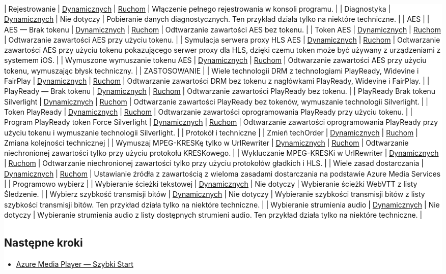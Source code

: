 | Rejestrowanie | [Dynamicznych](https://amp.azure.net/libs/amp/latest/samples/dynamic_logging.html) | [Ruchom](https://amp.azure.net/libs/amp/latest/samples/videotag_logging.html) | Włączenie pełnego rejestrowania w konsoli programu. |
| Diagnostyka | [Dynamicznych](https://amp.azure.net/libs/amp/latest/samples/dynamic_diagnostics.html) | Nie dotyczy | Pobieranie danych diagnostycznych. Ten przykład działa tylko na niektóre techniczne. |
| AES |
| AES — Brak tokenu | [Dynamicznych](https://amp.azure.net/libs/amp/latest/samples/dynamic_aes_notoken.html) | [Ruchom](https://amp.azure.net/libs/amp/latest/samples/videotag_aes_notoken.html) | Odtwarzanie zawartości AES bez tokenu. |
| Token AES | [Dynamicznych](https://amp.azure.net/libs/amp/latest/samples/dynamic_aes_token.html) | [Ruchom](https://amp.azure.net/libs/amp/latest/samples/videotag_aes_token.html) | Odtwarzanie zawartości AES przy użyciu tokenu. |
| Symulacja serwera proxy HLS AES | [Dynamicznych](https://amp.azure.net/libs/amp/latest/samples/dynamic_aes_token_withHLSProxy.html) | [Ruchom](https://amp.azure.net/libs/amp/latest/samples/videotag_aes_token_withHLSProxy.html) | Odtwarzanie zawartości AES przy użyciu tokenu pokazującego serwer proxy dla HLS, dzięki czemu token może być używany z urządzeniami z systemem iOS. |
| Wymuszone wymuszanie tokenu AES | [Dynamicznych](https://amp.azure.net/libs/amp/latest/samples/dynamic_aes_token_forceFlash.html) | [Ruchom](https://amp.azure.net/libs/amp/latest/samples/videotag_aes_token_forceFlash.html) | Odtwarzanie zawartości AES przy użyciu tokenu, wymuszając błysk techniczny. |
| ZASTOSOWANIE |
| Wiele technologii DRM z technologiami PlayReady, Widevine i FairPlay | [Dynamicznych](https://amp.azure.net/libs/amp/latest/samples/dynamic_multiDRM_PlayReadyWidevineFairPlay_notoken.html) | [Ruchom](https://amp.azure.net/libs/amp/latest/samples/videotag_multiDRM_PlayReadyWidevineFairPlay_notoken.html) | Odtwarzanie zawartości DRM bez tokenu z nagłówkami PlayReady, Widevine i FairPlay. |
| PlayReady — Brak tokenu | [Dynamicznych](https://amp.azure.net/libs/amp/latest/samples/dynamic_playready_notoken.html) | [Ruchom](https://amp.azure.net/libs/amp/latest/samples/videotag_playready_notoken.html) | Odtwarzanie zawartości PlayReady bez tokenu. |
| PlayReady Brak tokenu Silverlight | [Dynamicznych](https://amp.azure.net/libs/amp/latest/samples/dynamic_playready_notoken_forceSilverlight.html) | [Ruchom](https://amp.azure.net/libs/amp/latest/samples/videotag_playready_notoken_forceSilverlight.html) | Odtwarzanie zawartości PlayReady bez tokenów, wymuszanie technologii Silverlight. |
| Token PlayReady | [Dynamicznych](https://amp.azure.net/libs/amp/latest/samples/dynamic_playready_token.html) | [Ruchom](https://amp.azure.net/libs/amp/latest/samples/videotag_playready_token.html) | Odtwarzanie zawartości oprogramowania PlayReady przy użyciu tokenu. |
| Program PlayReady token Force Silverlight | [Dynamicznych](https://amp.azure.net/libs/amp/latest/samples/dynamic_playready_token_forceSilverlight.html) | [Ruchom](https://amp.azure.net/libs/amp/latest/samples/videotag_playready_token_forceSilverlight.html) | Odtwarzanie zawartości oprogramowania PlayReady przy użyciu tokenu i wymuszanie technologii Silverlight. |
| Protokół i techniczne |
| Zmień techOrder | [Dynamicznych](https://amp.azure.net/libs/amp/latest/samples/dynamic_techOrder.html) | [Ruchom](https://amp.azure.net/libs/amp/latest/samples/videotag_techOrder.html) | Zmiana kolejności technicznej |
| Wymuszaj MPEG-KRESKę tylko w UrlRewriter | [Dynamicznych](https://amp.azure.net/libs/amp/latest/samples/dynamic_forceDash.html) | [Ruchom](https://amp.azure.net/libs/amp/latest/samples/videotag_forceDash.html) | Odtwarzanie niechronionej zawartości tylko przy użyciu protokołu KRESKowego. |
| Wykluczanie MPEG-KRESKi w UrlRewriter | [Dynamicznych](https://amp.azure.net/libs/amp/latest/samples/dynamic_forceNoDash.html) | [Ruchom](https://amp.azure.net/libs/amp/latest/samples/videotag_forceNoDash.html) | Odtwarzanie niechronionej zawartości tylko przy użyciu protokołów gładkich i HLS. |
| Wiele zasad dostarczania | [Dynamicznych](https://amp.azure.net/libs/amp/latest/samples/dynamic_multipleDeliveryPolicy.html) | [Ruchom](https://amp.azure.net/libs/amp/latest/samples/videotag_multipleDeliveryPolicy.html) | Ustawianie źródła z zawartością z wieloma zasadami dostarczania na podstawie Azure Media Services |
| Programowo wybierz |
| Wybieranie ścieżki tekstowej | [Dynamicznych](https://amp.azure.net/libs/amp/latest/samples/dynamic_selectTextTrack.html) | Nie dotyczy | Wybieranie ścieżki WebVTT z listy Śledzenie. |
| Wybierz szybkość transmisji bitów | [Dynamicznych](https://amp.azure.net/libs/amp/latest/samples/dynamic_selectBitrate.html) | Nie dotyczy | Wybieranie szybkości transmisji bitów z listy szybkości transmisji bitów. Ten przykład działa tylko na niektóre techniczne. |
| Wybieranie strumienia audio | [Dynamicznych](https://amp.azure.net/libs/amp/latest/samples/dynamic_selectAudioStream.html) | Nie dotyczy | Wybieranie strumienia audio z listy dostępnych strumieni audio. Ten przykład działa tylko na niektóre techniczne. |

## <a name="next-steps"></a>Następne kroki


- [Azure Media Player — Szybki Start](azure-media-player-quickstart.md)